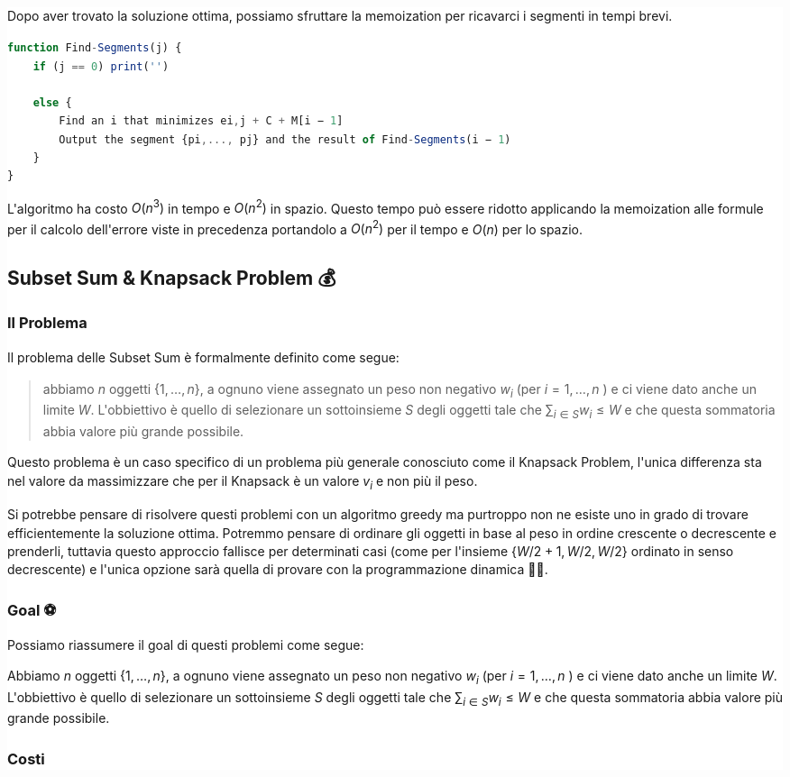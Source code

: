 Dopo aver trovato la soluzione ottima, possiamo sfruttare la memoization per ricavarci
i segmenti in tempi brevi.

```javascript
function Find-Segments(j) {
    if (j == 0) print('')

    else {
        Find an i that minimizes ei,j + C + M[i − 1]
        Output the segment {pi,..., pj} and the result of Find-Segments(i − 1)
    }
}

```

L'algoritmo ha costo $O(n^3)$ in tempo e $O(n^2)$ in spazio.
Questo tempo può essere ridotto applicando la memoization alle formule per il calcolo
dell'errore viste in precedenza portandolo a $O(n^2)$ per il tempo e $O(n)$ per lo spazio.


## Subset Sum & Knapsack Problem 💰 

### Il Problema

Il problema delle Subset Sum è formalmente definito come segue:

> abbiamo $n$ oggetti $\{1, \ldots, n\}$, a ognuno viene assegnato un
> peso non negativo $w_i$ (per $i = 1, \ldots, n$ ) e ci viene dato anche un 
> limite $W$. L'obbiettivo è quello di selezionare un sottoinsieme $S$ degli oggetti
> tale che $\sum_{i \in S}w_i \leq W$ e che questa sommatoria abbia valore più 
> grande possibile.

Questo problema è un caso specifico di un problema più generale conosciuto come
il Knapsack Problem, l'unica differenza sta nel valore da massimizzare che per il
Knapsack è un valore $v_i$ e non più il peso.

Si potrebbe pensare di risolvere questi problemi con un algoritmo greedy ma 
purtroppo non ne esiste uno in grado di trovare efficientemente la soluzione ottima.
Potremmo pensare di ordinare gli oggetti in base al peso in ordine crescente o
decrescente e prenderli, tuttavia questo approccio fallisce per determinati casi
(come per l'insieme $\{W/2+1, W/2, W/2\}$ ordinato in senso decrescente) e l'unica
opzione sarà quella di provare con la programmazione dinamica 👨‍🦽.

### Goal ⚽

Possiamo riassumere il goal di questi problemi come segue:

Abbiamo $n$ oggetti $\{1, \ldots, n\}$, a ognuno viene assegnato un
peso non negativo $w_i$ (per $i = 1, \ldots, n$ ) e ci viene dato anche un 
limite $W$. L'obbiettivo è quello di selezionare un sottoinsieme $S$ degli oggetti
tale che $\sum_{i \in S}w_i \leq W$ e che questa sommatoria abbia valore più 
grande possibile.

### Costi
